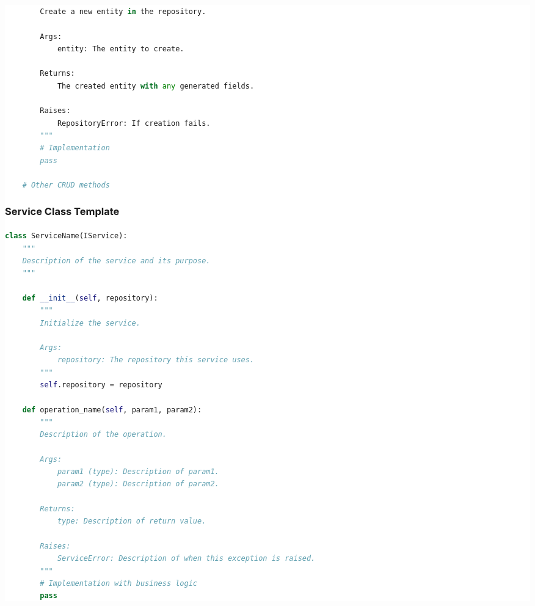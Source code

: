 ```python
        Create a new entity in the repository.
        
        Args:
            entity: The entity to create.
            
        Returns:
            The created entity with any generated fields.
            
        Raises:
            RepositoryError: If creation fails.
        """
        # Implementation
        pass
        
    # Other CRUD methods
```

### Service Class Template
```python
class ServiceName(IService):
    """
    Description of the service and its purpose.
    """
    
    def __init__(self, repository):
        """
        Initialize the service.
        
        Args:
            repository: The repository this service uses.
        """
        self.repository = repository
        
    def operation_name(self, param1, param2):
        """
        Description of the operation.
        
        Args:
            param1 (type): Description of param1.
            param2 (type): Description of param2.
            
        Returns:
            type: Description of return value.
            
        Raises:
            ServiceError: Description of when this exception is raised.
        """
        # Implementation with business logic
        pass
```
